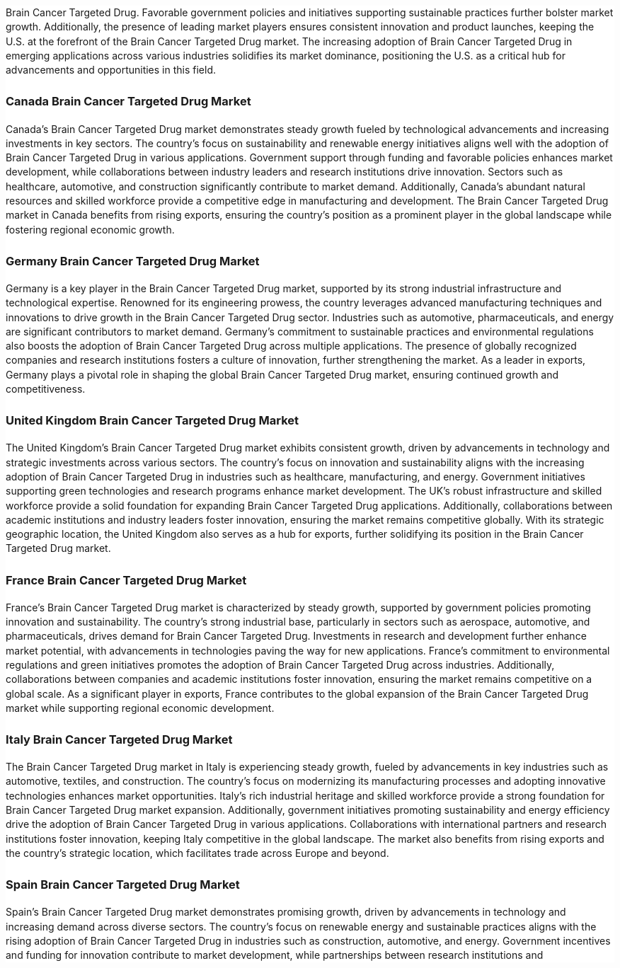 Brain Cancer Targeted Drug. Favorable government policies and initiatives supporting sustainable practices further bolster market growth. Additionally, the presence of leading market players ensures consistent innovation and product launches, keeping the U.S. at the forefront of the Brain Cancer Targeted Drug market. The increasing adoption of Brain Cancer Targeted Drug in emerging applications across various industries solidifies its market dominance, positioning the U.S. as a critical hub for advancements and opportunities in this field.</p><h3>Canada Brain Cancer Targeted Drug Market</h3><p>Canada&rsquo;s Brain Cancer Targeted Drug market demonstrates steady growth fueled by technological advancements and increasing investments in key sectors. The country&rsquo;s focus on sustainability and renewable energy initiatives aligns well with the adoption of Brain Cancer Targeted Drug in various applications. Government support through funding and favorable policies enhances market development, while collaborations between industry leaders and research institutions drive innovation. Sectors such as healthcare, automotive, and construction significantly contribute to market demand. Additionally, Canada&rsquo;s abundant natural resources and skilled workforce provide a competitive edge in manufacturing and development. The Brain Cancer Targeted Drug market in Canada benefits from rising exports, ensuring the country&rsquo;s position as a prominent player in the global landscape while fostering regional economic growth.</p><h3>Germany Brain Cancer Targeted Drug Market</h3><p>Germany is a key player in the Brain Cancer Targeted Drug market, supported by its strong industrial infrastructure and technological expertise. Renowned for its engineering prowess, the country leverages advanced manufacturing techniques and innovations to drive growth in the Brain Cancer Targeted Drug sector. Industries such as automotive, pharmaceuticals, and energy are significant contributors to market demand. Germany&rsquo;s commitment to sustainable practices and environmental regulations also boosts the adoption of Brain Cancer Targeted Drug across multiple applications. The presence of globally recognized companies and research institutions fosters a culture of innovation, further strengthening the market. As a leader in exports, Germany plays a pivotal role in shaping the global Brain Cancer Targeted Drug market, ensuring continued growth and competitiveness.</p><h3>United Kingdom Brain Cancer Targeted Drug Market</h3><p>The United Kingdom&rsquo;s Brain Cancer Targeted Drug market exhibits consistent growth, driven by advancements in technology and strategic investments across various sectors. The country&rsquo;s focus on innovation and sustainability aligns with the increasing adoption of Brain Cancer Targeted Drug in industries such as healthcare, manufacturing, and energy. Government initiatives supporting green technologies and research programs enhance market development. The UK&rsquo;s robust infrastructure and skilled workforce provide a solid foundation for expanding Brain Cancer Targeted Drug applications. Additionally, collaborations between academic institutions and industry leaders foster innovation, ensuring the market remains competitive globally. With its strategic geographic location, the United Kingdom also serves as a hub for exports, further solidifying its position in the Brain Cancer Targeted Drug market.</p><h3>France Brain Cancer Targeted Drug Market</h3><p>France&rsquo;s Brain Cancer Targeted Drug market is characterized by steady growth, supported by government policies promoting innovation and sustainability. The country&rsquo;s strong industrial base, particularly in sectors such as aerospace, automotive, and pharmaceuticals, drives demand for Brain Cancer Targeted Drug. Investments in research and development further enhance market potential, with advancements in technologies paving the way for new applications. France&rsquo;s commitment to environmental regulations and green initiatives promotes the adoption of Brain Cancer Targeted Drug across industries. Additionally, collaborations between companies and academic institutions foster innovation, ensuring the market remains competitive on a global scale. As a significant player in exports, France contributes to the global expansion of the Brain Cancer Targeted Drug market while supporting regional economic development.</p><h3>Italy Brain Cancer Targeted Drug Market</h3><p>The Brain Cancer Targeted Drug market in Italy is experiencing steady growth, fueled by advancements in key industries such as automotive, textiles, and construction. The country&rsquo;s focus on modernizing its manufacturing processes and adopting innovative technologies enhances market opportunities. Italy&rsquo;s rich industrial heritage and skilled workforce provide a strong foundation for Brain Cancer Targeted Drug market expansion. Additionally, government initiatives promoting sustainability and energy efficiency drive the adoption of Brain Cancer Targeted Drug in various applications. Collaborations with international partners and research institutions foster innovation, keeping Italy competitive in the global landscape. The market also benefits from rising exports and the country&rsquo;s strategic location, which facilitates trade across Europe and beyond.</p><h3>Spain Brain Cancer Targeted Drug Market</h3><p>Spain&rsquo;s Brain Cancer Targeted Drug market demonstrates promising growth, driven by advancements in technology and increasing demand across diverse sectors. The country&rsquo;s focus on renewable energy and sustainable practices aligns with the rising adoption of Brain Cancer Targeted Drug in industries such as construction, automotive, and energy. Government incentives and funding for innovation contribute to market development, while partnerships between research institutions and